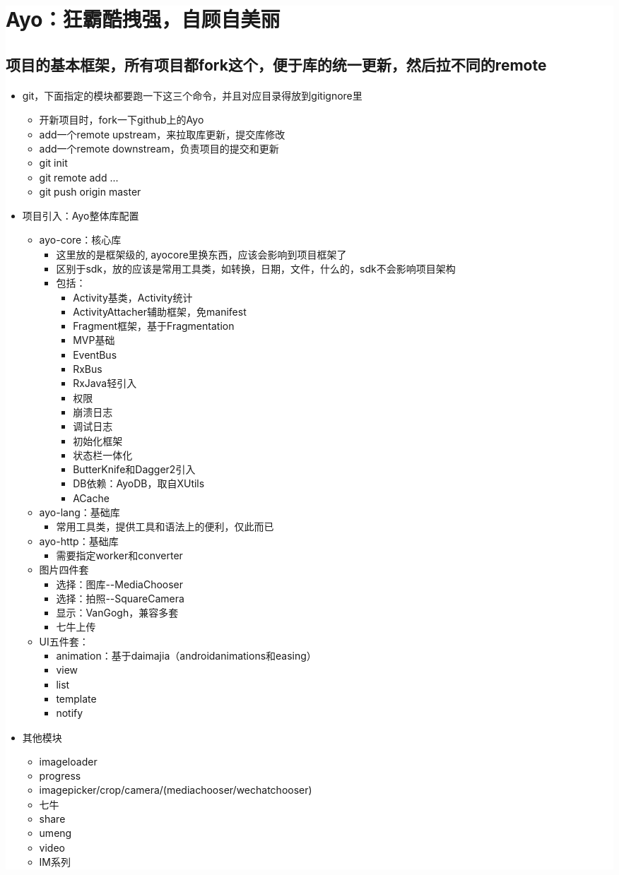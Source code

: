 # Ayo：狂霸酷拽强，自顾自美丽
项目的基本框架，所有项目都fork这个，便于库的统一更新，然后拉不同的remote
---------------------------------------------------------------------


* git，下面指定的模块都要跑一下这三个命令，并且对应目录得放到gitignore里
    * 开新项目时，fork一下github上的Ayo
    * add一个remote upstream，来拉取库更新，提交库修改
    * add一个remote downstream，负责项目的提交和更新
    * git init
    * git remote add ...
    * git push origin master

* 项目引入：Ayo整体库配置
    * ayo-core：核心库
        * 这里放的是框架级的, ayocore里换东西，应该会影响到项目框架了
        * 区别于sdk，放的应该是常用工具类，如转换，日期，文件，什么的，sdk不会影响项目架构
        * 包括：
            * Activity基类，Activity统计
            * ActivityAttacher辅助框架，免manifest
            * Fragment框架，基于Fragmentation
            * MVP基础
            * EventBus
            * RxBus
            * RxJava轻引入
            * 权限
            * 崩溃日志
            * 调试日志
            * 初始化框架
            * 状态栏一体化
            * ButterKnife和Dagger2引入
            * DB依赖：AyoDB，取自XUtils
            * ACache
    * ayo-lang：基础库
        * 常用工具类，提供工具和语法上的便利，仅此而已
    * ayo-http：基础库
        * 需要指定worker和converter
    * 图片四件套
        * 选择：图库--MediaChooser
        * 选择：拍照--SquareCamera
        * 显示：VanGogh，兼容多套
        * 七牛上传
    * UI五件套：
        * animation：基于daimajia（androidanimations和easing）
        * view
        * list
        * template
        * notify

* 其他模块
    * imageloader
    * progress
    * imagepicker/crop/camera/(mediachooser/wechatchooser)
    * 七牛
    * share
    * umeng
    * video
    * IM系列
